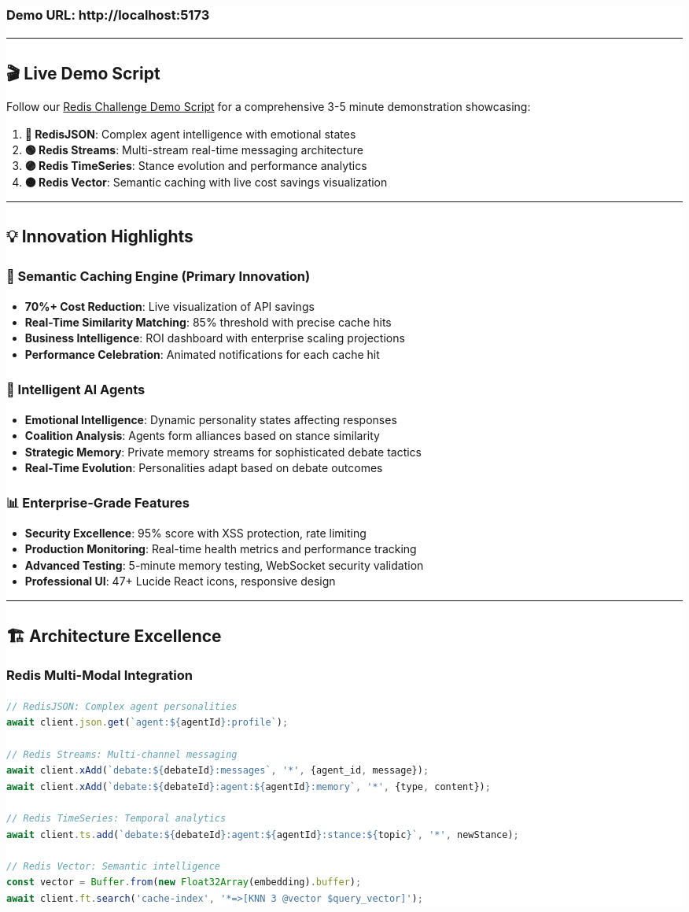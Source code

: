 ### **Demo URL**: http://localhost:5173

---

## 🎬 **Live Demo Script**

Follow our [Redis Challenge Demo Script](./REDIS-CHALLENGE-DEMO-SCRIPT.md) for a comprehensive 3-5 minute demonstration showcasing:

1. **🔵 RedisJSON**: Complex agent intelligence with emotional states
2. **🟢 Redis Streams**: Multi-stream real-time messaging architecture  
3. **🟣 Redis TimeSeries**: Stance evolution and performance analytics
4. **🟠 Redis Vector**: Semantic caching with live cost savings visualization

---

## 💡 **Innovation Highlights**

### **🎯 Semantic Caching Engine** (Primary Innovation)
- **70%+ Cost Reduction**: Live visualization of API savings
- **Real-Time Similarity Matching**: 85% threshold with precise cache hits
- **Business Intelligence**: ROI dashboard with enterprise scaling projections
- **Performance Celebration**: Animated notifications for each cache hit

### **🤖 Intelligent AI Agents**
- **Emotional Intelligence**: Dynamic personality states affecting responses
- **Coalition Analysis**: Agents form alliances based on stance similarity
- **Strategic Memory**: Private memory streams for sophisticated debate tactics
- **Real-Time Evolution**: Personalities adapt based on debate outcomes

### **📊 Enterprise-Grade Features**
- **Security Excellence**: 95% score with XSS protection, rate limiting
- **Production Monitoring**: Real-time health metrics and performance tracking
- **Advanced Testing**: 5-minute memory testing, WebSocket security validation
- **Professional UI**: 47+ Lucide React icons, responsive design

---

## 🏗️ **Architecture Excellence**

### **Redis Multi-Modal Integration**
```javascript
// RedisJSON: Complex agent personalities
await client.json.get(`agent:${agentId}:profile`);

// Redis Streams: Multi-channel messaging
await client.xAdd(`debate:${debateId}:messages`, '*', {agent_id, message});
await client.xAdd(`debate:${debateId}:agent:${agentId}:memory`, '*', {type, content});

// Redis TimeSeries: Temporal analytics
await client.ts.add(`debate:${debateId}:agent:${agentId}:stance:${topic}`, '*', newStance);

// Redis Vector: Semantic intelligence
const vector = Buffer.from(new Float32Array(embedding).buffer);
await client.ft.search('cache-index', '*=>[KNN 3 @vector $query_vector]');
```
